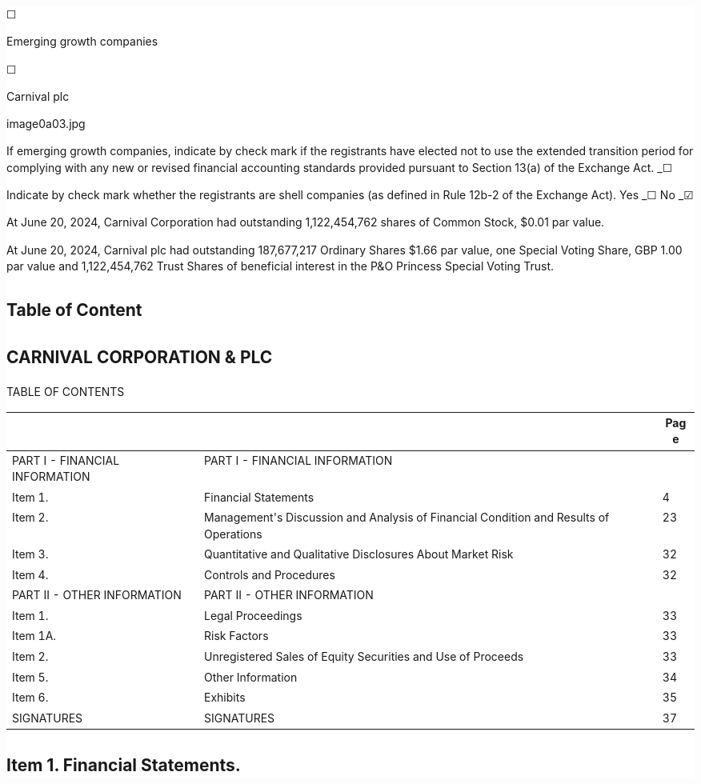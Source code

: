☐

Emerging growth companies

☐

Carnival plc

image0a03.jpg

If emerging growth companies, indicate by check mark if the registrants have elected not to use the extended transition period for complying with any new or revised financial accounting standards provided pursuant to Section 13(a) of the Exchange Act. $\_{☐}$

Indicate by check mark whether the registrants are shell companies (as defined in Rule 12b-2 of the Exchange Act). Yes $\_{☐}$ No $\_{☑}$

At June 20, 2024, Carnival Corporation had outstanding 1,122,454,762 shares of Common Stock, $0.01 par value.

At June 20, 2024, Carnival plc had outstanding 187,677,217 Ordinary Shares $1.66 par value, one Special Voting Share, GBP 1.00 par value and 1,122,454,762 Trust Shares of beneficial interest in the P&O Princess Special Voting Trust.

Table of Content
----------------

CARNIVAL CORPORATION & PLC
--------------------------

TABLE OF CONTENTS

| | | Page |
| --- | --- | --- |
| PART I - FINANCIAL INFORMATION | PART I - FINANCIAL INFORMATION | |
| Item 1. | Financial Statements | 4 |
| Item 2. | Management's Discussion and Analysis of Financial Condition and Results of Operations | 23 |
| Item 3. | Quantitative and Qualitative Disclosures About Market Risk | 32 |
| Item 4. | Controls and Procedures | 32 |
| PART II - OTHER INFORMATION | PART II - OTHER INFORMATION | |
| Item 1. | Legal Proceedings | 33 |
| Item 1A. | Risk Factors | 33 |
| Item 2. | Unregistered Sales of Equity Securities and Use of Proceeds | 33 |
| Item 5. | Other Information | 34 |
| Item 6. | Exhibits | 35 |
| SIGNATURES | SIGNATURES | 37 |

Item 1. Financial Statements.
-----------------------------
